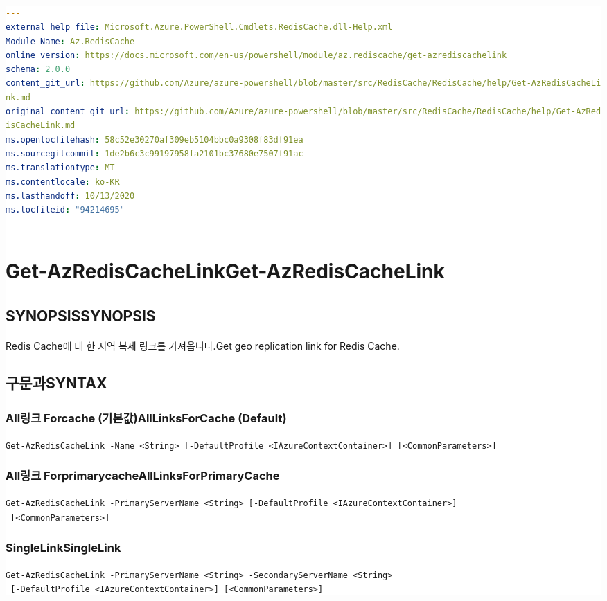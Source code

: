 ```yaml
---
external help file: Microsoft.Azure.PowerShell.Cmdlets.RedisCache.dll-Help.xml
Module Name: Az.RedisCache
online version: https://docs.microsoft.com/en-us/powershell/module/az.rediscache/get-azrediscachelink
schema: 2.0.0
content_git_url: https://github.com/Azure/azure-powershell/blob/master/src/RedisCache/RedisCache/help/Get-AzRedisCacheLink.md
original_content_git_url: https://github.com/Azure/azure-powershell/blob/master/src/RedisCache/RedisCache/help/Get-AzRedisCacheLink.md
ms.openlocfilehash: 58c52e30270af309eb5104bbc0a9308f83df91ea
ms.sourcegitcommit: 1de2b6c3c99197958fa2101bc37680e7507f91ac
ms.translationtype: MT
ms.contentlocale: ko-KR
ms.lasthandoff: 10/13/2020
ms.locfileid: "94214695"
---
```

# <span data-ttu-id="02ea9-101">Get-AzRedisCacheLink</span><span class="sxs-lookup"><span data-stu-id="02ea9-101">Get-AzRedisCacheLink</span></span>

## <span data-ttu-id="02ea9-102">SYNOPSIS</span><span class="sxs-lookup"><span data-stu-id="02ea9-102">SYNOPSIS</span></span>
<span data-ttu-id="02ea9-103">Redis Cache에 대 한 지역 복제 링크를 가져옵니다.</span><span class="sxs-lookup"><span data-stu-id="02ea9-103">Get geo replication link for Redis Cache.</span></span>

## <span data-ttu-id="02ea9-104">구문과</span><span class="sxs-lookup"><span data-stu-id="02ea9-104">SYNTAX</span></span>

### <span data-ttu-id="02ea9-105">All링크 Forcache (기본값)</span><span class="sxs-lookup"><span data-stu-id="02ea9-105">AllLinksForCache (Default)</span></span>
```
Get-AzRedisCacheLink -Name <String> [-DefaultProfile <IAzureContextContainer>] [<CommonParameters>]
```

### <span data-ttu-id="02ea9-106">All링크 Forprimarycache</span><span class="sxs-lookup"><span data-stu-id="02ea9-106">AllLinksForPrimaryCache</span></span>
```
Get-AzRedisCacheLink -PrimaryServerName <String> [-DefaultProfile <IAzureContextContainer>]
 [<CommonParameters>]
```

### <span data-ttu-id="02ea9-107">SingleLink</span><span class="sxs-lookup"><span data-stu-id="02ea9-107">SingleLink</span></span>
```
Get-AzRedisCacheLink -PrimaryServerName <String> -SecondaryServerName <String>
 [-DefaultProfile <IAzureContextContainer>] [<CommonParameters>]
```
